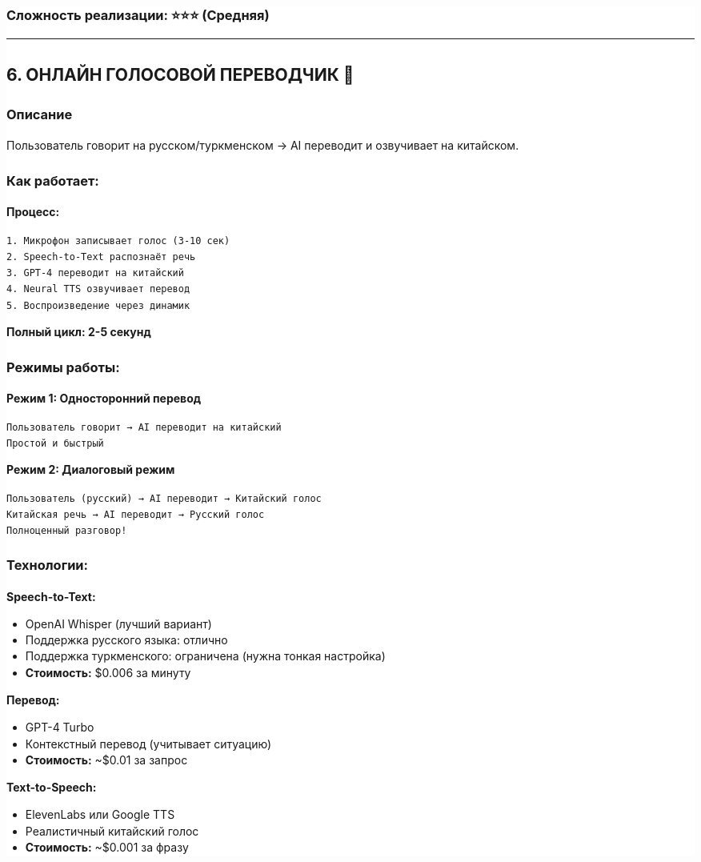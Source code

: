 ### **Сложность реализации:** ⭐⭐⭐ (Средняя)

---

## 6. ОНЛАЙН ГОЛОСОВОЙ ПЕРЕВОДЧИК 🎤

### **Описание**
Пользователь говорит на русском/туркменском → AI переводит и озвучивает на китайском.

### **Как работает:**

**Процесс:**
```
1. Микрофон записывает голос (3-10 сек)
2. Speech-to-Text распознаёт речь
3. GPT-4 переводит на китайский
4. Neural TTS озвучивает перевод
5. Воспроизведение через динамик
```

**Полный цикл: 2-5 секунд**

### **Режимы работы:**

**Режим 1: Односторонний перевод**
```
Пользователь говорит → AI переводит на китайский
Простой и быстрый
```

**Режим 2: Диалоговый режим**
```
Пользователь (русский) → AI переводит → Китайский голос
Китайская речь → AI переводит → Русский голос
Полноценный разговор!
```

### **Технологии:**

**Speech-to-Text:**
- OpenAI Whisper (лучший вариант)
- Поддержка русского языка: отлично
- Поддержка туркменского: ограничена (нужна тонкая настройка)
- **Стоимость:** $0.006 за минуту

**Перевод:**
- GPT-4 Turbo
- Контекстный перевод (учитывает ситуацию)
- **Стоимость:** ~$0.01 за запрос

**Text-to-Speech:**
- ElevenLabs или Google TTS
- Реалистичный китайский голос
- **Стоимость:** ~$0.001 за фразу
